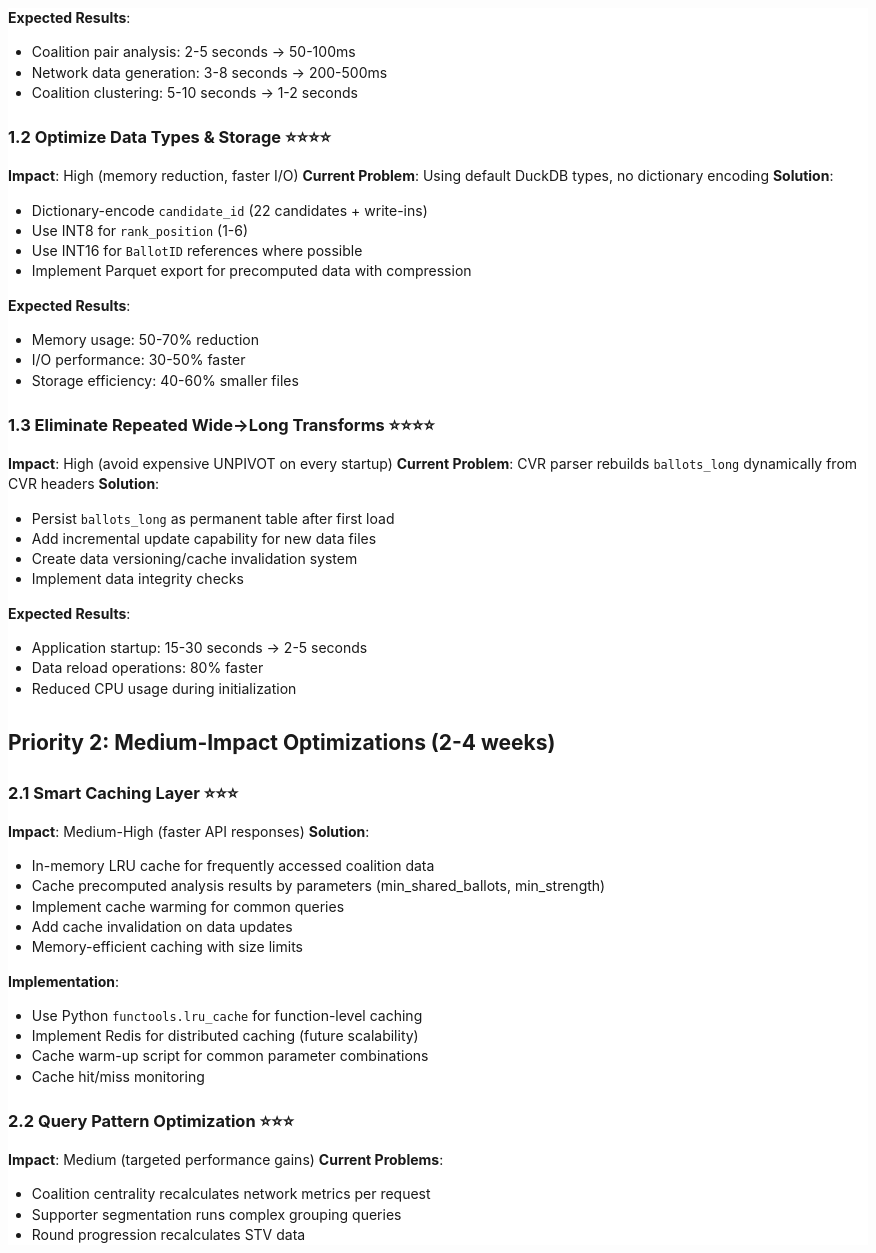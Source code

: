 **Expected Results**:
- Coalition pair analysis: 2-5 seconds → 50-100ms
- Network data generation: 3-8 seconds → 200-500ms
- Coalition clustering: 5-10 seconds → 1-2 seconds

### 1.2 Optimize Data Types & Storage ⭐⭐⭐⭐
**Impact**: High (memory reduction, faster I/O)
**Current Problem**: Using default DuckDB types, no dictionary encoding
**Solution**:
- Dictionary-encode `candidate_id` (22 candidates + write-ins)
- Use INT8 for `rank_position` (1-6)
- Use INT16 for `BallotID` references where possible
- Implement Parquet export for precomputed data with compression

**Expected Results**:
- Memory usage: 50-70% reduction
- I/O performance: 30-50% faster
- Storage efficiency: 40-60% smaller files

### 1.3 Eliminate Repeated Wide→Long Transforms ⭐⭐⭐⭐
**Impact**: High (avoid expensive UNPIVOT on every startup)
**Current Problem**: CVR parser rebuilds `ballots_long` dynamically from CVR headers
**Solution**:
- Persist `ballots_long` as permanent table after first load
- Add incremental update capability for new data files
- Create data versioning/cache invalidation system
- Implement data integrity checks

**Expected Results**:
- Application startup: 15-30 seconds → 2-5 seconds
- Data reload operations: 80% faster
- Reduced CPU usage during initialization

## Priority 2: Medium-Impact Optimizations (2-4 weeks)

### 2.1 Smart Caching Layer ⭐⭐⭐
**Impact**: Medium-High (faster API responses)
**Solution**:
- In-memory LRU cache for frequently accessed coalition data
- Cache precomputed analysis results by parameters (min_shared_ballots, min_strength)
- Implement cache warming for common queries
- Add cache invalidation on data updates
- Memory-efficient caching with size limits

**Implementation**:
- Use Python `functools.lru_cache` for function-level caching
- Implement Redis for distributed caching (future scalability)
- Cache warm-up script for common parameter combinations
- Cache hit/miss monitoring

### 2.2 Query Pattern Optimization ⭐⭐⭐
**Impact**: Medium (targeted performance gains)
**Current Problems**:
- Coalition centrality recalculates network metrics per request
- Supporter segmentation runs complex grouping queries
- Round progression recalculates STV data
